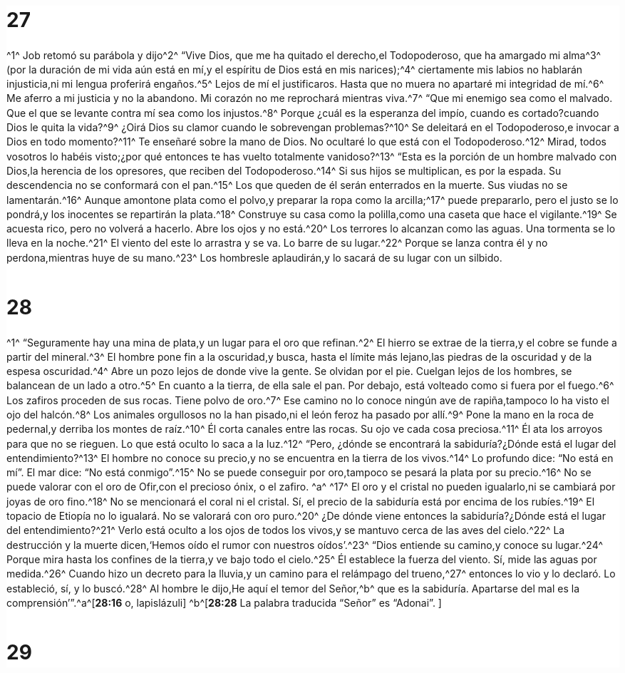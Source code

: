 # 27
^1^ Job retomó su parábola y dijo^2^ “Vive Dios, que me ha quitado el derecho,el Todopoderoso, que ha amargado mi alma^3^ (por la duración de mi vida aún está en mí,y el espíritu de Dios está en mis narices);^4^ ciertamente mis labios no hablarán injusticia,ni mi lengua proferirá engaños.^5^ Lejos de mí el justificaros. Hasta que no muera no apartaré mi integridad de mí.^6^ Me aferro a mi justicia y no la abandono. Mi corazón no me reprochará mientras viva.^7^ “Que mi enemigo sea como el malvado. Que el que se levante contra mí sea como los injustos.^8^ Porque ¿cuál es la esperanza del impío, cuando es cortado?cuando Dios le quita la vida?^9^ ¿Oirá Dios su clamor cuando le sobrevengan problemas?^10^ Se deleitará en el Todopoderoso,e invocar a Dios en todo momento?^11^ Te enseñaré sobre la mano de Dios. No ocultaré lo que está con el Todopoderoso.^12^ Mirad, todos vosotros lo habéis visto;¿por qué entonces te has vuelto totalmente vanidoso?^13^ “Esta es la porción de un hombre malvado con Dios,la herencia de los opresores, que reciben del Todopoderoso.^14^ Si sus hijos se multiplican, es por la espada. Su descendencia no se conformará con el pan.^15^ Los que queden de él serán enterrados en la muerte. Sus viudas no se lamentarán.^16^ Aunque amontone plata como el polvo,y preparar la ropa como la arcilla;^17^ puede prepararlo, pero el justo se lo pondrá,y los inocentes se repartirán la plata.^18^ Construye su casa como la polilla,como una caseta que hace el vigilante.^19^ Se acuesta rico, pero no volverá a hacerlo. Abre los ojos y no está.^20^ Los terrores lo alcanzan como las aguas. Una tormenta se lo lleva en la noche.^21^ El viento del este lo arrastra y se va. Lo barre de su lugar.^22^ Porque se lanza contra él y no perdona,mientras huye de su mano.^23^ Los hombresle aplaudirán,y lo sacará de su lugar con un silbido.
# 28
^1^ “Seguramente hay una mina de plata,y un lugar para el oro que refinan.^2^ El hierro se extrae de la tierra,y el cobre se funde a partir del mineral.^3^ El hombre pone fin a la oscuridad,y busca, hasta el límite más lejano,las piedras de la oscuridad y de la espesa oscuridad.^4^ Abre un pozo lejos de donde vive la gente. Se olvidan por el pie. Cuelgan lejos de los hombres, se balancean de un lado a otro.^5^ En cuanto a la tierra, de ella sale el pan. Por debajo, está volteado como si fuera por el fuego.^6^ Los zafiros proceden de sus rocas. Tiene polvo de oro.^7^ Ese camino no lo conoce ningún ave de rapiña,tampoco lo ha visto el ojo del halcón.^8^ Los animales orgullosos no la han pisado,ni el león feroz ha pasado por allí.^9^ Pone la mano en la roca de pedernal,y derriba los montes de raíz.^10^ Él corta canales entre las rocas. Su ojo ve cada cosa preciosa.^11^ Él ata los arroyos para que no se rieguen. Lo que está oculto lo saca a la luz.^12^ “Pero, ¿dónde se encontrará la sabiduría?¿Dónde está el lugar del entendimiento?^13^ El hombre no conoce su precio,y no se encuentra en la tierra de los vivos.^14^ Lo profundo dice: “No está en mí”. El mar dice: “No está conmigo”.^15^ No se puede conseguir por oro,tampoco se pesará la plata por su precio.^16^ No se puede valorar con el oro de Ofir,con el precioso ónix, o el zafiro. ^a^ ^17^ El oro y el cristal no pueden igualarlo,ni se cambiará por joyas de oro fino.^18^ No se mencionará el coral ni el cristal. Sí, el precio de la sabiduría está por encima de los rubíes.^19^ El topacio de Etiopía no lo igualará. No se valorará con oro puro.^20^ ¿De dónde viene entonces la sabiduría?¿Dónde está el lugar del entendimiento?^21^ Verlo está oculto a los ojos de todos los vivos,y se mantuvo cerca de las aves del cielo.^22^ La destrucción y la muerte dicen,‘Hemos oído el rumor con nuestros oídos’.^23^ “Dios entiende su camino,y conoce su lugar.^24^ Porque mira hasta los confines de la tierra,y ve bajo todo el cielo.^25^ Él establece la fuerza del viento. Sí, mide las aguas por medida.^26^ Cuando hizo un decreto para la lluvia,y un camino para el relámpago del trueno,^27^ entonces lo vio y lo declaró. Lo estableció, sí, y lo buscó.^28^ Al hombre le dijo,He aquí el temor del Señor,^b^ que es la sabiduría. Apartarse del mal es la comprensión’”.^a^[**28:16** o, lapislázuli] ^b^[**28:28** La palabra traducida “Señor” es “Adonai”. ]

# 29